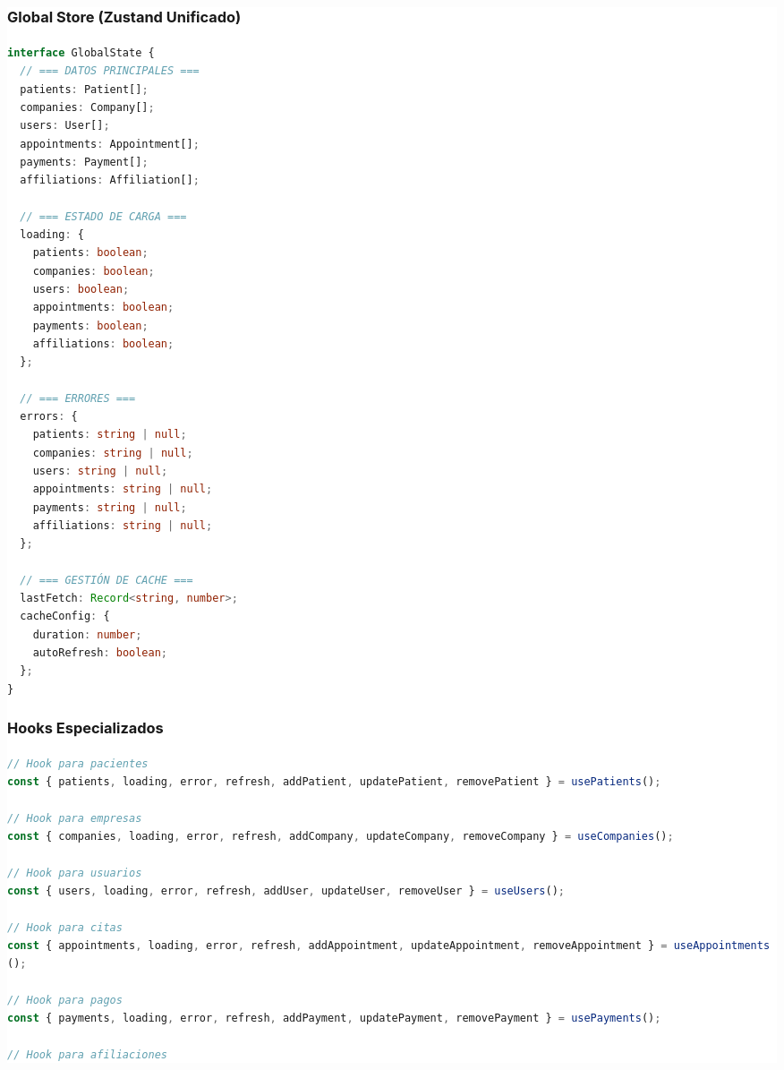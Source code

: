 ### Global Store (Zustand Unificado)
```typescript
interface GlobalState {
  // === DATOS PRINCIPALES ===
  patients: Patient[];
  companies: Company[];
  users: User[];
  appointments: Appointment[];
  payments: Payment[];
  affiliations: Affiliation[];
  
  // === ESTADO DE CARGA ===
  loading: {
    patients: boolean;
    companies: boolean;
    users: boolean;
    appointments: boolean;
    payments: boolean;
    affiliations: boolean;
  };
  
  // === ERRORES ===
  errors: {
    patients: string | null;
    companies: string | null;
    users: string | null;
    appointments: string | null;
    payments: string | null;
    affiliations: string | null;
  };
  
  // === GESTIÓN DE CACHE ===
  lastFetch: Record<string, number>;
  cacheConfig: {
    duration: number;
    autoRefresh: boolean;
  };
}
```

### Hooks Especializados
```typescript
// Hook para pacientes
const { patients, loading, error, refresh, addPatient, updatePatient, removePatient } = usePatients();

// Hook para empresas
const { companies, loading, error, refresh, addCompany, updateCompany, removeCompany } = useCompanies();

// Hook para usuarios
const { users, loading, error, refresh, addUser, updateUser, removeUser } = useUsers();

// Hook para citas
const { appointments, loading, error, refresh, addAppointment, updateAppointment, removeAppointment } = useAppointments();

// Hook para pagos
const { payments, loading, error, refresh, addPayment, updatePayment, removePayment } = usePayments();

// Hook para afiliaciones
```